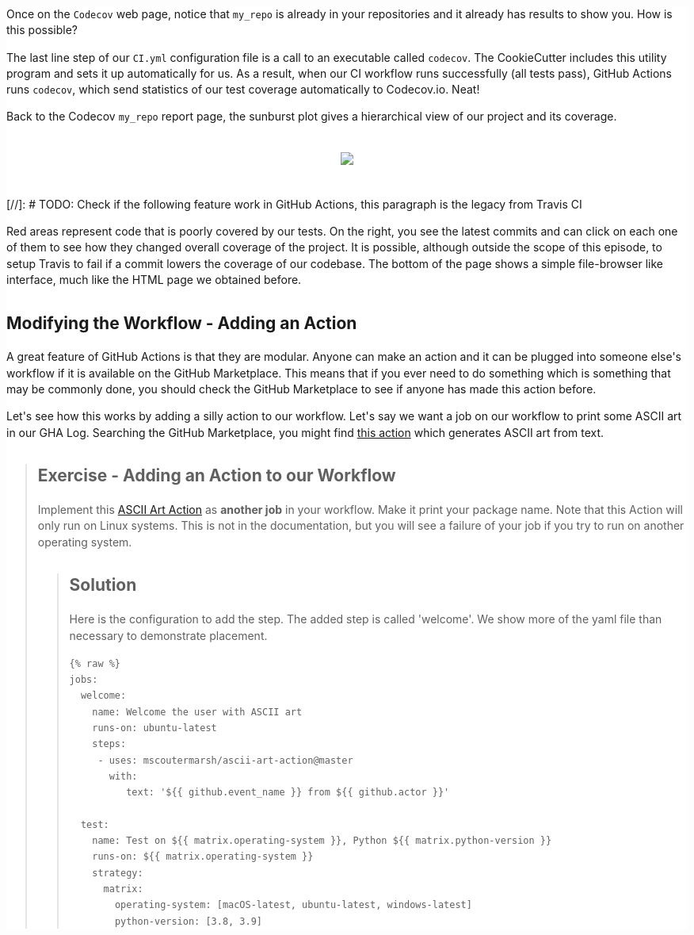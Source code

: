 Once on the `Codecov` web page, notice that `my_repo` is already in your repositories and it already has results to show you. How is this possible?

The last line step of our `CI.yml` configuration file is a call to an executable called `codecov`.
The CookieCutter includes this utility program and sets it up automatically for us.
As a result, when our CI workflow runs successfully (all tests pass), GitHub Actions runs `codecov`, which send statistics of our test coverage automatically to Codecov.io. Neat!

Back to the Codecov `my_repo` report page, the sunburst plot gives a hierarchical view of our project and its coverage. 

<br />
<center><img src="../fig/08_CI/codecov_screenshot.png"></center>
<br />

[//]: # TODO: Check if the following feature work in GitHub Actions, this paragraph is the legacy from Travis CI

Red areas represent code that is poorly covered by our tests.
On the right, you see the latest commits and can click on each one of them to see how they changed overall coverage of the project.
It is possible, although outside the scope of this episode, to setup Travis to fail if a commit lowers the coverage of our codebase.
The bottom of the page shows a simple file-browser like interface, much like the HTML page we obtained before.

## Modifying the Workflow - Adding an Action

A great feature of GitHub Actions is that they are modular.
Anyone can make an action and it can be plugged into someone else's workflow if it is available on the GitHub Marketplace.
This means that if you ever need to do something which is something that may be commonly done, you should check the GitHub Marketplace to see if anyone has made this action before. 

Let's see how this works by adding a silly action to our workflow.
Let's say we want a job on our workflow to print some ASCII art in our GHA Log.
Searching the GitHub Marketplace, you might find [this action](https://github.com/marketplace/actions/ascii-art-action) which generates ASCII art from text.

> ## Exercise - Adding an Action to our Workflow
> 
> Implement this [ASCII Art Action](https://github.com/marketplace/actions/ascii-art-action) as **another job** in your workflow.
> Make it print your package name. Note that this Action will only run on Linux systems.
> This is not in the documentation, but you will see a failure of your job if you try to run on another operating system.
>
>> ## Solution
>> Here is the configuration to add the step. The added step is called 'welcome'.
>> We show more of the yaml file than necessary to demonstrate placement.
>> ~~~
>> {% raw %}
>> jobs:
>>   welcome:
>>     name: Welcome the user with ASCII art
>>     runs-on: ubuntu-latest
>>     steps:
>>      - uses: mscoutermarsh/ascii-art-action@master
>>        with:
>>           text: '${{ github.event_name }} from ${{ github.actor }}'
>> 
>>   test:
>>     name: Test on ${{ matrix.operating-system }}, Python ${{ matrix.python-version }}
>>     runs-on: ${{ matrix.operating-system }}
>>     strategy:
>>       matrix:
>>         operating-system: [macOS-latest, ubuntu-latest, windows-latest]
>>         python-version: [3.8, 3.9]